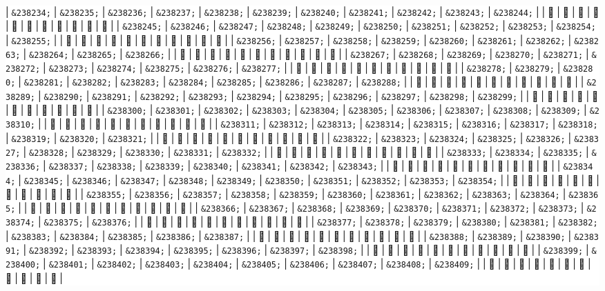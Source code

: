 | `&238234;` | `&238235;` | `&238236;` | `&238237;` | `&238238;` | `&238239;` | `&238240;` | `&238241;` | `&238242;` | `&238243;` | `&238244;` | 
| &#238245; | &#238246; | &#238247; | &#238248; | &#238249; | &#238250; | &#238251; | &#238252; | &#238253; | &#238254; | &#238255; | 
| `&238245;` | `&238246;` | `&238247;` | `&238248;` | `&238249;` | `&238250;` | `&238251;` | `&238252;` | `&238253;` | `&238254;` | `&238255;` | 
| &#238256; | &#238257; | &#238258; | &#238259; | &#238260; | &#238261; | &#238262; | &#238263; | &#238264; | &#238265; | &#238266; | 
| `&238256;` | `&238257;` | `&238258;` | `&238259;` | `&238260;` | `&238261;` | `&238262;` | `&238263;` | `&238264;` | `&238265;` | `&238266;` | 
| &#238267; | &#238268; | &#238269; | &#238270; | &#238271; | &#238272; | &#238273; | &#238274; | &#238275; | &#238276; | &#238277; | 
| `&238267;` | `&238268;` | `&238269;` | `&238270;` | `&238271;` | `&238272;` | `&238273;` | `&238274;` | `&238275;` | `&238276;` | `&238277;` | 
| &#238278; | &#238279; | &#238280; | &#238281; | &#238282; | &#238283; | &#238284; | &#238285; | &#238286; | &#238287; | &#238288; | 
| `&238278;` | `&238279;` | `&238280;` | `&238281;` | `&238282;` | `&238283;` | `&238284;` | `&238285;` | `&238286;` | `&238287;` | `&238288;` | 
| &#238289; | &#238290; | &#238291; | &#238292; | &#238293; | &#238294; | &#238295; | &#238296; | &#238297; | &#238298; | &#238299; | 
| `&238289;` | `&238290;` | `&238291;` | `&238292;` | `&238293;` | `&238294;` | `&238295;` | `&238296;` | `&238297;` | `&238298;` | `&238299;` | 
| &#238300; | &#238301; | &#238302; | &#238303; | &#238304; | &#238305; | &#238306; | &#238307; | &#238308; | &#238309; | &#238310; | 
| `&238300;` | `&238301;` | `&238302;` | `&238303;` | `&238304;` | `&238305;` | `&238306;` | `&238307;` | `&238308;` | `&238309;` | `&238310;` | 
| &#238311; | &#238312; | &#238313; | &#238314; | &#238315; | &#238316; | &#238317; | &#238318; | &#238319; | &#238320; | &#238321; | 
| `&238311;` | `&238312;` | `&238313;` | `&238314;` | `&238315;` | `&238316;` | `&238317;` | `&238318;` | `&238319;` | `&238320;` | `&238321;` | 
| &#238322; | &#238323; | &#238324; | &#238325; | &#238326; | &#238327; | &#238328; | &#238329; | &#238330; | &#238331; | &#238332; | 
| `&238322;` | `&238323;` | `&238324;` | `&238325;` | `&238326;` | `&238327;` | `&238328;` | `&238329;` | `&238330;` | `&238331;` | `&238332;` | 
| &#238333; | &#238334; | &#238335; | &#238336; | &#238337; | &#238338; | &#238339; | &#238340; | &#238341; | &#238342; | &#238343; | 
| `&238333;` | `&238334;` | `&238335;` | `&238336;` | `&238337;` | `&238338;` | `&238339;` | `&238340;` | `&238341;` | `&238342;` | `&238343;` | 
| &#238344; | &#238345; | &#238346; | &#238347; | &#238348; | &#238349; | &#238350; | &#238351; | &#238352; | &#238353; | &#238354; | 
| `&238344;` | `&238345;` | `&238346;` | `&238347;` | `&238348;` | `&238349;` | `&238350;` | `&238351;` | `&238352;` | `&238353;` | `&238354;` | 
| &#238355; | &#238356; | &#238357; | &#238358; | &#238359; | &#238360; | &#238361; | &#238362; | &#238363; | &#238364; | &#238365; | 
| `&238355;` | `&238356;` | `&238357;` | `&238358;` | `&238359;` | `&238360;` | `&238361;` | `&238362;` | `&238363;` | `&238364;` | `&238365;` | 
| &#238366; | &#238367; | &#238368; | &#238369; | &#238370; | &#238371; | &#238372; | &#238373; | &#238374; | &#238375; | &#238376; | 
| `&238366;` | `&238367;` | `&238368;` | `&238369;` | `&238370;` | `&238371;` | `&238372;` | `&238373;` | `&238374;` | `&238375;` | `&238376;` | 
| &#238377; | &#238378; | &#238379; | &#238380; | &#238381; | &#238382; | &#238383; | &#238384; | &#238385; | &#238386; | &#238387; | 
| `&238377;` | `&238378;` | `&238379;` | `&238380;` | `&238381;` | `&238382;` | `&238383;` | `&238384;` | `&238385;` | `&238386;` | `&238387;` | 
| &#238388; | &#238389; | &#238390; | &#238391; | &#238392; | &#238393; | &#238394; | &#238395; | &#238396; | &#238397; | &#238398; | 
| `&238388;` | `&238389;` | `&238390;` | `&238391;` | `&238392;` | `&238393;` | `&238394;` | `&238395;` | `&238396;` | `&238397;` | `&238398;` | 
| &#238399; | &#238400; | &#238401; | &#238402; | &#238403; | &#238404; | &#238405; | &#238406; | &#238407; | &#238408; | &#238409; | 
| `&238399;` | `&238400;` | `&238401;` | `&238402;` | `&238403;` | `&238404;` | `&238405;` | `&238406;` | `&238407;` | `&238408;` | `&238409;` | 
| &#238410; | &#238411; | &#238412; | &#238413; | &#238414; | &#238415; | &#238416; | &#238417; | &#238418; | &#238419; | &#238420; | 
